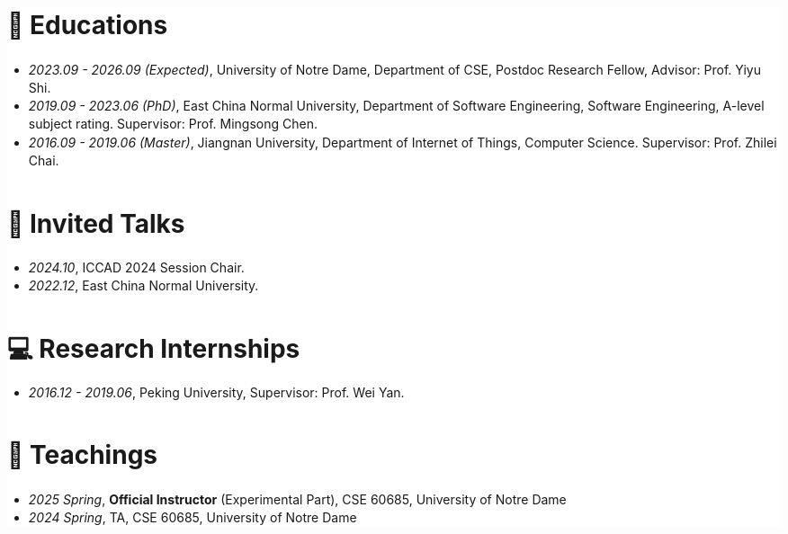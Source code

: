 # 📖 Educations
- *2023.09 - 2026.09 (Expected)*, University of Notre Dame, Department of CSE, Postdoc Research Fellow, Advisor: Prof. Yiyu Shi.
- *2019.09 - 2023.06 (PhD)*, East China Normal University, Department of Software Engineering, Software Engineering, A-level subject rating. Supervisor: Prof. Mingsong Chen. 
- *2016.09 - 2019.06 (Master)*, Jiangnan University, Department of Internet of Things, Computer Science. Supervisor: Prof. Zhilei Chai.


# 💬 Invited Talks
- *2024.10*, ICCAD 2024 Session Chair.
- *2022.12*, East China Normal University. 

# 💻 Research Internships
- *2016.12 - 2019.06*, Peking University, Supervisor: Prof. Wei Yan.

# 📖 Teachings
- *2025 Spring*, **Official Instructor** (Experimental Part), CSE 60685, University of Notre Dame
- *2024 Spring*, TA, CSE 60685, University of Notre Dame
